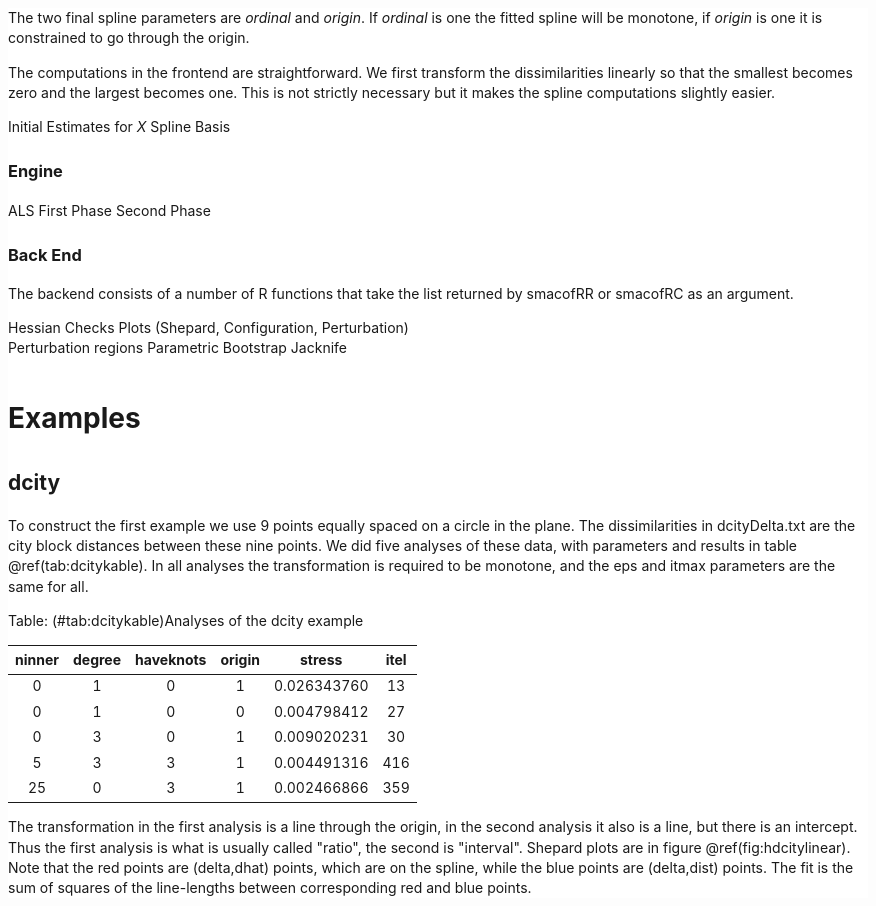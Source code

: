 The two final spline parameters are *ordinal* and *origin*. If *ordinal*
is one the fitted spline will be monotone, if *origin* is one it is
constrained to go through the origin.

The computations in the frontend are straightforward. We first transform
the dissimilarities linearly so that the smallest becomes zero and the
largest becomes one. This is not strictly necessary but it makes the
spline computations slightly easier.

Initial Estimates for $X$ Spline Basis

### Engine

ALS First Phase Second Phase

### Back End

The backend consists of a number of R functions that take the list
returned by smacofRR or smacofRC as an argument.

Hessian Checks Plots (Shepard, Configuration, Perturbation)\
Perturbation regions Parametric Bootstrap Jacknife

# Examples

## dcity

To construct the first example we use 9 points equally spaced on a
circle in the plane. The dissimilarities in dcityDelta.txt are the city
block distances between these nine points. We did five analyses of these data, with parameters and results in table \@ref(tab:dcitykable). In all analyses the transformation is required to be monotone, and the eps and itmax parameters are the same for all.





Table: (\#tab:dcitykable)Analyses of the dcity example

| ninner | degree | haveknots | origin |   stress    | itel |
|:------:|:------:|:---------:|:------:|:-----------:|:----:|
|   0    |   1    |     0     |   1    | 0.026343760 |  13  |
|   0    |   1    |     0     |   0    | 0.004798412 |  27  |
|   0    |   3    |     0     |   1    | 0.009020231 |  30  |
|   5    |   3    |     3     |   1    | 0.004491316 | 416  |
|   25   |   0    |     3     |   1    | 0.002466866 | 359  |

The transformation in the first analysis is a line through the origin,
in the second analysis it also is a line, but there is an intercept.
Thus the first analysis is what is usually called "ratio", the second is
"interval". Shepard plots are in figure \@ref(fig:hdcitylinear). Note that
the red points are (delta,dhat) points, which are on the spline, while
the blue points are (delta,dist) points. The fit is the sum of squares
of the line-lengths between corresponding red and blue points.
